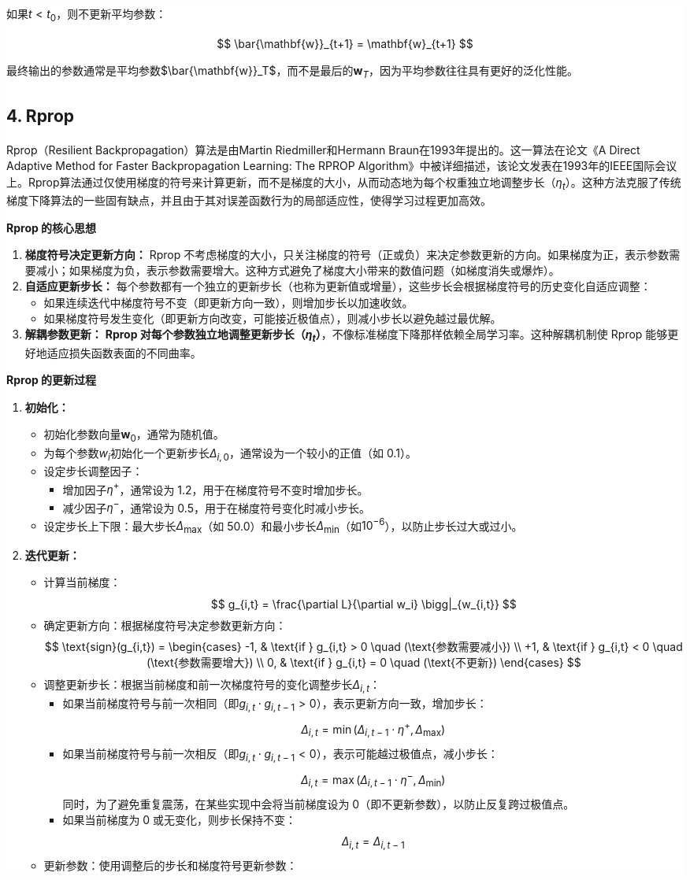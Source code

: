 如果$t < t_0$，则不更新平均参数：

$$
\bar{\mathbf{w}}_{t+1} = \mathbf{w}_{t+1}
$$

最终输出的参数通常是平均参数$\bar{\mathbf{w}}_T$，而不是最后的$\mathbf{w}_T$，因为平均参数往往具有更好的泛化性能。

## 4. Rprop

Rprop（Resilient Backpropagation）算法是由Martin Riedmiller和Hermann Braun在1993年提出的。这一算法在论文《A Direct Adaptive Method for Faster Backpropagation Learning: The RPROP Algorithm》中被详细描述，该论文发表在1993年的IEEE国际会议上。Rprop算法通过仅使用梯度的符号来计算更新，而不是梯度的大小，从而动态地为每个权重独立地调整步长（$\eta_{t}$）。这种方法克服了传统梯度下降算法的一些固有缺点，并且由于其对误差函数行为的局部适应性，使得学习过程更加高效。

**Rprop 的核心思想**

1. **梯度符号决定更新方向：**
   Rprop 不考虑梯度的大小，只关注梯度的符号（正或负）来决定参数更新的方向。如果梯度为正，表示参数需要减小；如果梯度为负，表示参数需要增大。这种方式避免了梯度大小带来的数值问题（如梯度消失或爆炸）。
2. **自适应更新步长：**
   每个参数都有一个独立的更新步长（也称为更新值或增量），这些步长会根据梯度符号的历史变化自适应调整：
   * 如果连续迭代中梯度符号不变（即更新方向一致），则增加步长以加速收敛。
   * 如果梯度符号发生变化（即更新方向改变，可能接近极值点），则减小步长以避免越过最优解。
3. **解耦参数更新：**
   **Rprop 对每个参数独立地调整更新步长（$\eta_{t}$）**，不像标准梯度下降那样依赖全局学习率。这种解耦机制使 Rprop 能够更好地适应损失函数表面的不同曲率。

**Rprop 的更新过程**

1. **初始化：**
   * 初始化参数向量$\mathbf{w}_0$，通常为随机值。
   * 为每个参数$w_i$初始化一个更新步长$\Delta_{i,0}$，通常设为一个较小的正值（如 0.1）。
   * 设定步长调整因子：
     * 增加因子$\eta^+$，通常设为 1.2，用于在梯度符号不变时增加步长。
     * 减少因子$\eta^-$，通常设为 0.5，用于在梯度符号变化时减小步长。
   * 设定步长上下限：最大步长$\Delta_{\text{max}}$（如 50.0）和最小步长$\Delta_{\text{min}}$（如$10^{-6}$），以防止步长过大或过小。

2. **迭代更新：**
   * 计算当前梯度：
    $$
     g_{i,t} = \frac{\partial L}{\partial w_i} \bigg|_{w_{i,t}}
    $$
   * 确定更新方向：根据梯度符号决定参数更新方向：
    $$
     \text{sign}(g_{i,t}) =
     \begin{cases}
     -1, & \text{if } g_{i,t} > 0 \quad (\text{参数需要减小}) \\
     +1, & \text{if } g_{i,t} < 0 \quad (\text{参数需要增大}) \\
     0, & \text{if } g_{i,t} = 0 \quad (\text{不更新})
     \end{cases}
    $$
   * 调整更新步长：根据当前梯度和前一次梯度符号的变化调整步长$\Delta_{i,t}$：
     * 如果当前梯度符号与前一次相同（即$g_{i,t} \cdot g_{i,t-1} > 0$），表示更新方向一致，增加步长：
      $$
       \Delta_{i,t} = \min(\Delta_{i,t-1} \cdot \eta^+, \Delta_{\text{max}})
      $$
     * 如果当前梯度符号与前一次相反（即$g_{i,t} \cdot g_{i,t-1} < 0$），表示可能越过极值点，减小步长：
      $$
       \Delta_{i,t} = \max(\Delta_{i,t-1} \cdot \eta^-, \Delta_{\text{min}})
      $$
       同时，为了避免重复震荡，在某些实现中会将当前梯度设为 0（即不更新参数），以防止反复跨过极值点。
     * 如果当前梯度为 0 或无变化，则步长保持不变：
      $$
       \Delta_{i,t} = \Delta_{i,t-1}
      $$
   * 更新参数：使用调整后的步长和梯度符号更新参数：